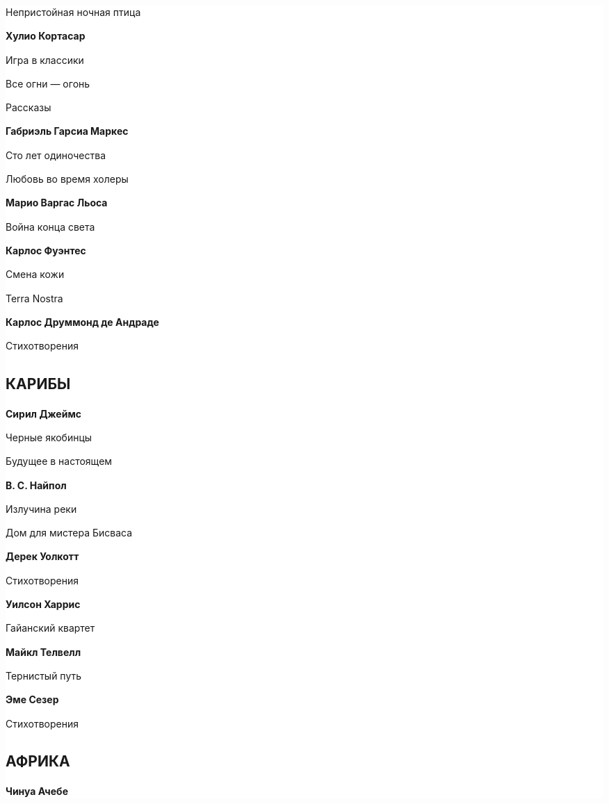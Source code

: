 Непристойная ночная птица

**Хулио Кортасар**

Игра в классики

Все огни — огонь

Рассказы

**Габриэль Гарсиа Маркес**

Сто лет одиночества

Любовь во время холеры

**Марио Варгас Льоса**

Война конца света

**Карлос Фуэнтес**

Смена кожи

Terra Nostra

**Карлос Друммонд де Андраде**

Стихотворения

КАРИБЫ
------

**Сирил Джеймс**

Черные якобинцы

Будущее в настоящем

**В. С. Найпол**

Излучина реки

Дом для мистера Бисваса

**Дерек Уолкотт**

Стихотворения

**Уилсон Харрис**

Гайанский квартет

**Майкл Телвелл**

Тернистый путь

**Эме Сезер**

Стихотворения

АФРИКА
------

**Чинуа Ачебе**
